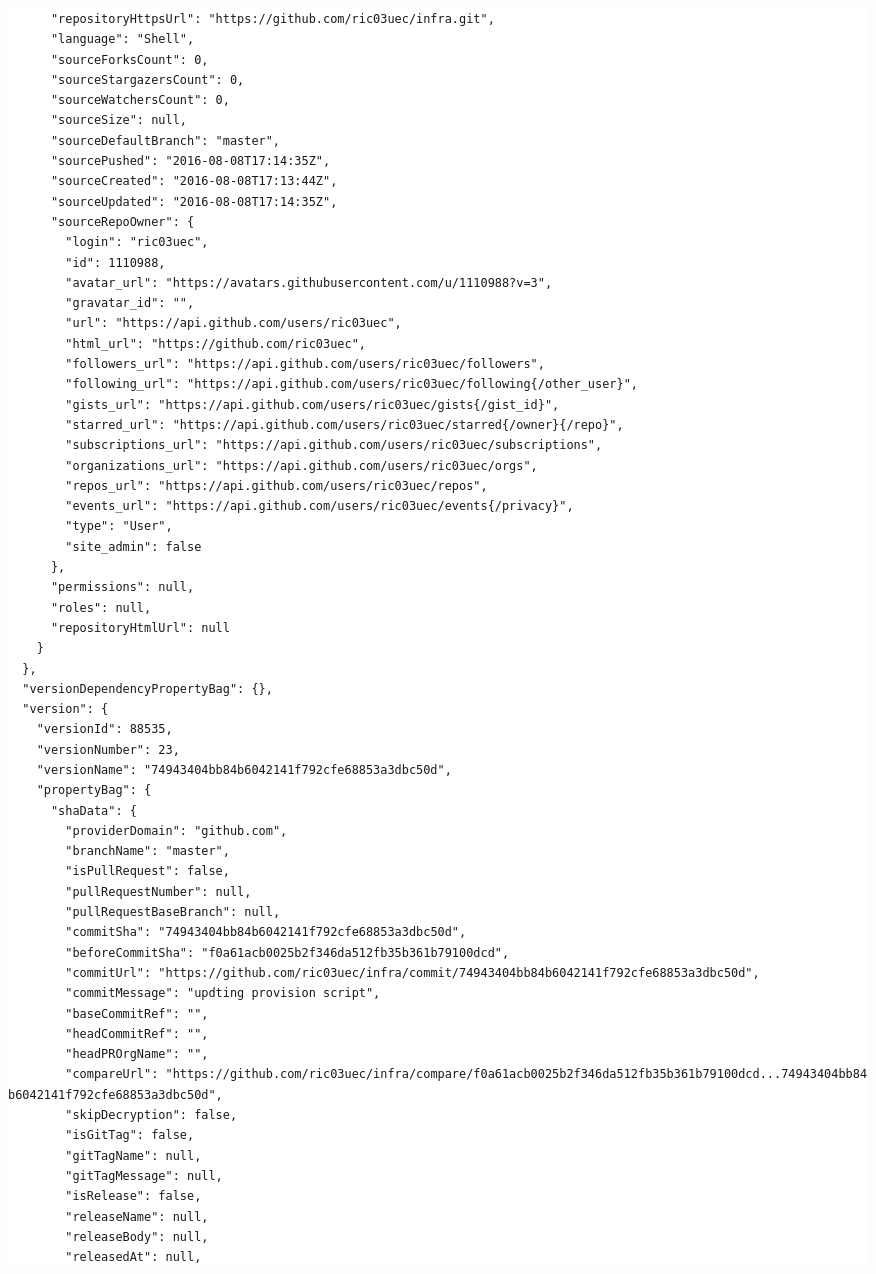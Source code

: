 ```
      "repositoryHttpsUrl": "https://github.com/ric03uec/infra.git",
      "language": "Shell",
      "sourceForksCount": 0,
      "sourceStargazersCount": 0,
      "sourceWatchersCount": 0,
      "sourceSize": null,
      "sourceDefaultBranch": "master",
      "sourcePushed": "2016-08-08T17:14:35Z",
      "sourceCreated": "2016-08-08T17:13:44Z",
      "sourceUpdated": "2016-08-08T17:14:35Z",
      "sourceRepoOwner": {
        "login": "ric03uec",
        "id": 1110988,
        "avatar_url": "https://avatars.githubusercontent.com/u/1110988?v=3",
        "gravatar_id": "",
        "url": "https://api.github.com/users/ric03uec",
        "html_url": "https://github.com/ric03uec",
        "followers_url": "https://api.github.com/users/ric03uec/followers",
        "following_url": "https://api.github.com/users/ric03uec/following{/other_user}",
        "gists_url": "https://api.github.com/users/ric03uec/gists{/gist_id}",
        "starred_url": "https://api.github.com/users/ric03uec/starred{/owner}{/repo}",
        "subscriptions_url": "https://api.github.com/users/ric03uec/subscriptions",
        "organizations_url": "https://api.github.com/users/ric03uec/orgs",
        "repos_url": "https://api.github.com/users/ric03uec/repos",
        "events_url": "https://api.github.com/users/ric03uec/events{/privacy}",
        "type": "User",
        "site_admin": false
      },
      "permissions": null,
      "roles": null,
      "repositoryHtmlUrl": null
    }
  },
  "versionDependencyPropertyBag": {},
  "version": {
    "versionId": 88535,
    "versionNumber": 23,
    "versionName": "74943404bb84b6042141f792cfe68853a3dbc50d",
    "propertyBag": {
      "shaData": {
        "providerDomain": "github.com",
        "branchName": "master",
        "isPullRequest": false,
        "pullRequestNumber": null,
        "pullRequestBaseBranch": null,
        "commitSha": "74943404bb84b6042141f792cfe68853a3dbc50d",
        "beforeCommitSha": "f0a61acb0025b2f346da512fb35b361b79100dcd",
        "commitUrl": "https://github.com/ric03uec/infra/commit/74943404bb84b6042141f792cfe68853a3dbc50d",
        "commitMessage": "updting provision script",
        "baseCommitRef": "",
        "headCommitRef": "",
        "headPROrgName": "",
        "compareUrl": "https://github.com/ric03uec/infra/compare/f0a61acb0025b2f346da512fb35b361b79100dcd...74943404bb84b6042141f792cfe68853a3dbc50d",
        "skipDecryption": false,
        "isGitTag": false,
        "gitTagName": null,
        "gitTagMessage": null,
        "isRelease": false,
        "releaseName": null,
        "releaseBody": null,
        "releasedAt": null,
```